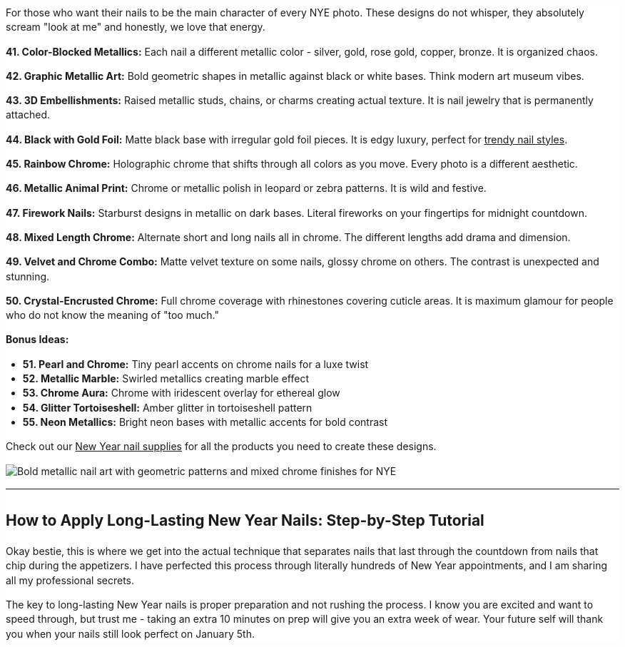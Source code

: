 For those who want their nails to be the main character of every NYE photo. These designs do not whisper, they absolutely scream "look at me" and honestly, we love that energy.

**41. Color-Blocked Metallics:** Each nail a different metallic color - silver, gold, rose gold, copper, bronze. It is organized chaos.

**42. Graphic Metallic Art:** Bold geometric shapes in metallic against black or white bases. Think modern art museum vibes.

**43. 3D Embellishments:** Raised metallic studs, chains, or charms creating actual texture. It is nail jewelry that is permanently attached.

**44. Black with Gold Foil:** Matte black base with irregular gold foil pieces. It is edgy luxury, perfect for <a href='https://www.mirelleinspo.com/shop/trendy' class='text-blue-600 hover:text-blue-800 underline'>trendy nail styles</a>.

**45. Rainbow Chrome:** Holographic chrome that shifts through all colors as you move. Every photo is a different aesthetic.

**46. Metallic Animal Print:** Chrome or metallic polish in leopard or zebra patterns. It is wild and festive.

**47. Firework Nails:** Starburst designs in metallic on dark bases. Literal fireworks on your fingertips for midnight countdown.

**48. Mixed Length Chrome:** Alternate short and long nails all in chrome. The different lengths add drama and dimension.

**49. Velvet and Chrome Combo:** Matte velvet texture on some nails, glossy chrome on others. The contrast is unexpected and stunning.

**50. Crystal-Encrusted Chrome:** Full chrome coverage with rhinestones covering cuticle areas. It is maximum glamour for people who do not know the meaning of "too much."

**Bonus Ideas:**
- **51. Pearl and Chrome:** Tiny pearl accents on chrome nails for a luxe twist
- **52. Metallic Marble:** Swirled metallics creating marble effect
- **53. Chrome Aura:** Chrome with iridescent overlay for ethereal glow
- **54. Glitter Tortoiseshell:** Amber glitter in tortoiseshell pattern
- **55. Neon Metallics:** Bright neon bases with metallic accents for bold contrast

Check out our <a href='https://www.mirelleinspo.com/shop/new-year' class='text-blue-600 hover:text-blue-800 underline'>New Year nail supplies</a> for all the products you need to create these designs.

![Bold metallic nail art with geometric patterns and mixed chrome finishes for NYE](/images/blog/bold-statement-nye-nails.jpg)

---

## How to Apply Long-Lasting New Year Nails: Step-by-Step Tutorial

Okay bestie, this is where we get into the actual technique that separates nails that last through the countdown from nails that chip during the appetizers. I have perfected this process through literally hundreds of New Year appointments, and I am sharing all my professional secrets.

The key to long-lasting New Year nails is proper preparation and not rushing the process. I know you are excited and want to speed through, but trust me - taking an extra 10 minutes on prep will give you an extra week of wear. Your future self will thank you when your nails still look perfect on January 5th.
